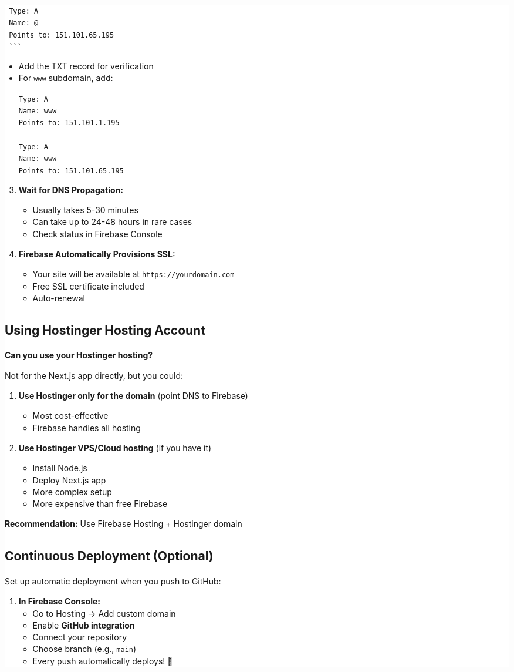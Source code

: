      Type: A
     Name: @
     Points to: 151.101.65.195
     ```
   - Add the TXT record for verification
   - For `www` subdomain, add:
     ```
     Type: A
     Name: www
     Points to: 151.101.1.195

     Type: A
     Name: www
     Points to: 151.101.65.195
     ```

3. **Wait for DNS Propagation:**
   - Usually takes 5-30 minutes
   - Can take up to 24-48 hours in rare cases
   - Check status in Firebase Console

4. **Firebase Automatically Provisions SSL:**
   - Your site will be available at `https://yourdomain.com`
   - Free SSL certificate included
   - Auto-renewal

## Using Hostinger Hosting Account

**Can you use your Hostinger hosting?**

Not for the Next.js app directly, but you could:

1. **Use Hostinger only for the domain** (point DNS to Firebase)
   - Most cost-effective
   - Firebase handles all hosting

2. **Use Hostinger VPS/Cloud hosting** (if you have it)
   - Install Node.js
   - Deploy Next.js app
   - More complex setup
   - More expensive than free Firebase

**Recommendation:** Use Firebase Hosting + Hostinger domain

## Continuous Deployment (Optional)

Set up automatic deployment when you push to GitHub:

1. **In Firebase Console:**
   - Go to Hosting → Add custom domain
   - Enable **GitHub integration**
   - Connect your repository
   - Choose branch (e.g., `main`)
   - Every push automatically deploys! 🚀
